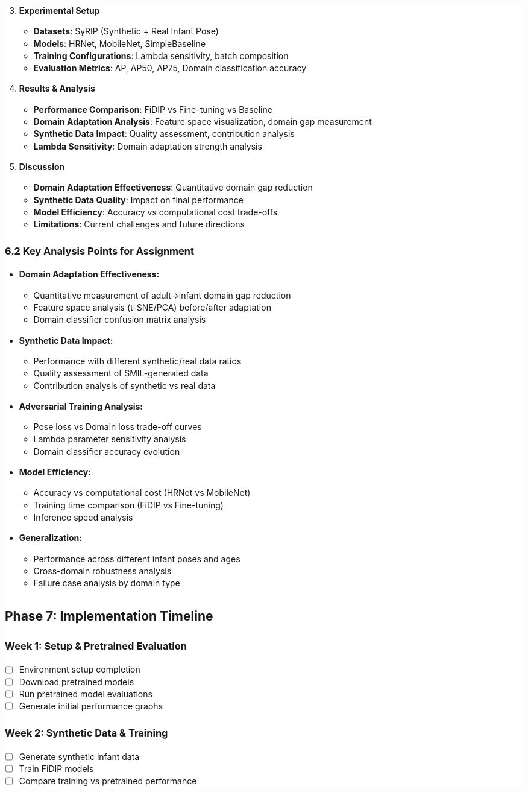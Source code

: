 3. **Experimental Setup**
   - **Datasets**: SyRIP (Synthetic + Real Infant Pose)
   - **Models**: HRNet, MobileNet, SimpleBaseline
   - **Training Configurations**: Lambda sensitivity, batch composition
   - **Evaluation Metrics**: AP, AP50, AP75, Domain classification accuracy

4. **Results & Analysis**
   - **Performance Comparison**: FiDIP vs Fine-tuning vs Baseline
   - **Domain Adaptation Analysis**: Feature space visualization, domain gap measurement
   - **Synthetic Data Impact**: Quality assessment, contribution analysis
   - **Lambda Sensitivity**: Domain adaptation strength analysis

5. **Discussion**
   - **Domain Adaptation Effectiveness**: Quantitative domain gap reduction
   - **Synthetic Data Quality**: Impact on final performance
   - **Model Efficiency**: Accuracy vs computational cost trade-offs
   - **Limitations**: Current challenges and future directions

### 6.2 Key Analysis Points for Assignment
- **Domain Adaptation Effectiveness:** 
  - Quantitative measurement of adult→infant domain gap reduction
  - Feature space analysis (t-SNE/PCA) before/after adaptation
  - Domain classifier confusion matrix analysis

- **Synthetic Data Impact:** 
  - Performance with different synthetic/real data ratios
  - Quality assessment of SMIL-generated data
  - Contribution analysis of synthetic vs real data

- **Adversarial Training Analysis:**
  - Pose loss vs Domain loss trade-off curves
  - Lambda parameter sensitivity analysis
  - Domain classifier accuracy evolution

- **Model Efficiency:** 
  - Accuracy vs computational cost (HRNet vs MobileNet)
  - Training time comparison (FiDIP vs Fine-tuning)
  - Inference speed analysis

- **Generalization:** 
  - Performance across different infant poses and ages
  - Cross-domain robustness analysis
  - Failure case analysis by domain type

## Phase 7: Implementation Timeline

### Week 1: Setup & Pretrained Evaluation
- [ ] Environment setup completion
- [ ] Download pretrained models
- [ ] Run pretrained model evaluations
- [ ] Generate initial performance graphs

### Week 2: Synthetic Data & Training
- [ ] Generate synthetic infant data
- [ ] Train FiDIP models
- [ ] Compare training vs pretrained performance
